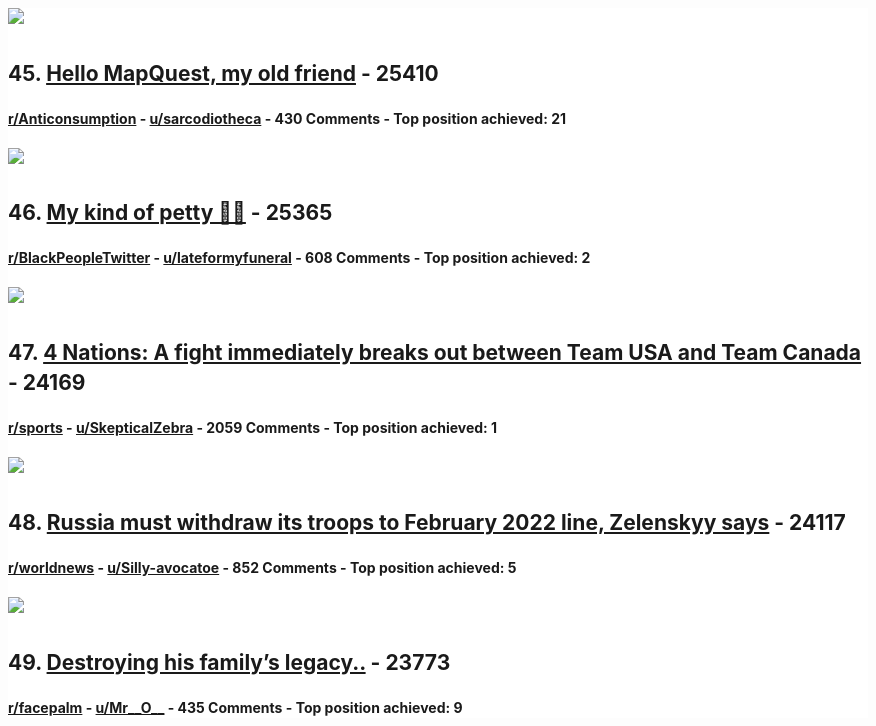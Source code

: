 <a href="https://www.reddit.com/gallery/1iq5y1r"><img src="https://b.thumbs.redditmedia.com/7cWhpd5tR0ejrt07HsGVeSfUQHsIplM4A8Go9YWtdog.jpg"></img></a>

## 45. [Hello MapQuest, my old friend](http://reddit.com/r/Anticonsumption/comments/1iq0bva/hello_mapquest_my_old_friend/) - 25410
#### [r/Anticonsumption](http://reddit.com/r/Anticonsumption) - [u/sarcodiotheca](http://reddit.com/u/sarcodiotheca) - 430 Comments - Top position achieved: 21

<a href="https://i.redd.it/00ou737vqaje1.jpeg"><img src="https://b.thumbs.redditmedia.com/wZWmrWbykfHByLSb1JKWFtANy_KAHnzC7pTc8P7pqsc.jpg"></img></a>

## 46. [My kind of petty 💅🏽](http://reddit.com/r/BlackPeopleTwitter/comments/1iq4q1f/my_kind_of_petty/) - 25365
#### [r/BlackPeopleTwitter](http://reddit.com/r/BlackPeopleTwitter) - [u/lateformyfuneral](http://reddit.com/u/lateformyfuneral) - 608 Comments - Top position achieved: 2

<a href="https://i.redd.it/omc47py0vbje1.jpeg"><img src="https://b.thumbs.redditmedia.com/tMg0r7oRvJ16WBfNThMoaPMmeKimR4XGfWqtXsb-4gQ.jpg"></img></a>

## 47. [4 Nations: A fight immediately breaks out between Team USA and Team Canada](http://reddit.com/r/sports/comments/1iqh61e/4_nations_a_fight_immediately_breaks_out_between/) - 24169
#### [r/sports](http://reddit.com/r/sports) - [u/SkepticalZebra](http://reddit.com/u/SkepticalZebra) - 2059 Comments - Top position achieved: 1

<a href="https://v.redd.it/infygb3vneje1"><img src="https://external-preview.redd.it/NXA5MGg4eHVuZWplMXobyC4L7tjfucEV-Kiqnl4IoAvYfF5cXQs7FxgCvX-D.png?width=140&amp;height=78&amp;crop=140:78,smart&amp;format=jpg&amp;v=enabled&amp;lthumb=true&amp;s=f76154bc92442b8fa04755c34e448bbf5703b005"></img></a>

## 48. [Russia must withdraw its troops to February 2022 line, Zelenskyy says](http://reddit.com/r/worldnews/comments/1iq0kli/russia_must_withdraw_its_troops_to_february_2022/) - 24117
#### [r/worldnews](http://reddit.com/r/worldnews) - [u/Silly-avocatoe](http://reddit.com/u/Silly-avocatoe) - 852 Comments - Top position achieved: 5

<a href="https://www.pravda.com.ua/eng/news/2025/02/15/7498475/"><img src="https://b.thumbs.redditmedia.com/KJoBejJ23h3ig1bODsvyNlp0ME-nn8VreGr6KcYkD9o.jpg"></img></a>

## 49. [Destroying his family’s legacy..](http://reddit.com/r/facepalm/comments/1iq2zem/destroying_his_familys_legacy/) - 23773
#### [r/facepalm](http://reddit.com/r/facepalm) - [u/Mr__O__](http://reddit.com/u/Mr__O__) - 435 Comments - Top position achieved: 9
